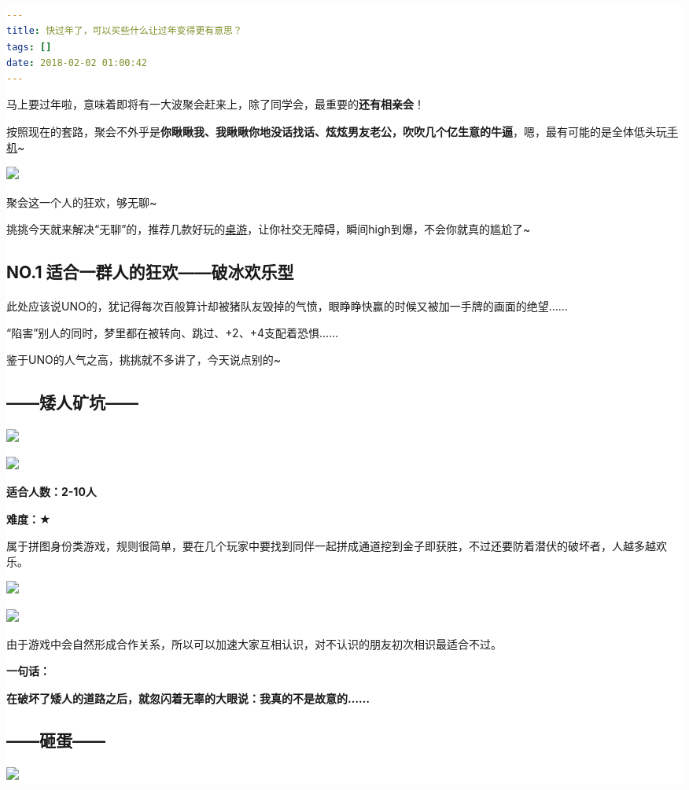```yaml
---
title: 快过年了，可以买些什么让过年变得更有意思？
tags: []
date: 2018-02-02 01:00:42
---
```


马上要过年啦，意味着即将有一大波聚会赶来上，除了同学会，最重要的**还有相亲会**！

按照现在的套路，聚会不外乎是**你瞅瞅我、我瞅瞅你地没话找话、炫炫男友老公，吹吹几个亿生意的牛逼**，嗯，最有可能的是全体低头玩[手机](//link.zhihu.com/?target=https%3A//www.smzdm.com/fenlei/zhinengshouji/)~

![](https://pic4.zhimg.com/v2-5402211b7e63b62b029a3a47f8bba883_b.gif?rss)

聚会这一个人的狂欢，够无聊~

挑挑今天就来解决“无聊”的，推荐几款好玩的[桌游](//link.zhihu.com/?target=https%3A//www.smzdm.com/fenlei/zhuoyou/)，让你社交无障碍，瞬间high到爆，不会你就真的尴尬了~

## NO.1 适合一群人的狂欢——破冰欢乐型

此处应该说UNO的，犹记得每次百般算计却被猪队友毁掉的气愤，眼睁睁快赢的时候又被加一手牌的画面的绝望……

“陷害”别人的同时，梦里都在被转向、跳过、+2、+4支配着恐惧……

鉴于UNO的人气之高，挑挑就不多讲了，今天说点别的~

## ——矮人矿坑——  

![](https://pic3.zhimg.com/v2-9c07a99be78710d5234e956338ce8bae_b.jpg?rss)

![](https://pic1.zhimg.com/v2-b6f02cd9ee252fe3326a7aee0e0a2f4c_b.jpg?rss)

**适合人数：2-10人**

**难度：★**

属于拼图身份类游戏，规则很简单，要在几个玩家中要找到同伴一起拼成通道挖到金子即获胜，不过还要防着潜伏的破坏者，人越多越欢乐。

![](https://pic1.zhimg.com/v2-e9fbe013d8cca93021800c77885b39ac_b.jpg?rss)

![](https://pic3.zhimg.com/v2-5ee5ae491e035084f6f8d7607073ea26_b.jpg?rss)

由于游戏中会自然形成合作关系，所以可以加速大家互相认识，对不认识的朋友初次相识最适合不过。

**一句话：**

**在破坏了矮人的道路之后，就忽闪着无辜的大眼说：我真的不是故意的……**

## ——砸蛋——

![](https://pic3.zhimg.com/v2-eefc527b519fb65e6c4deb37a842bc1a_b.jpg?rss)
